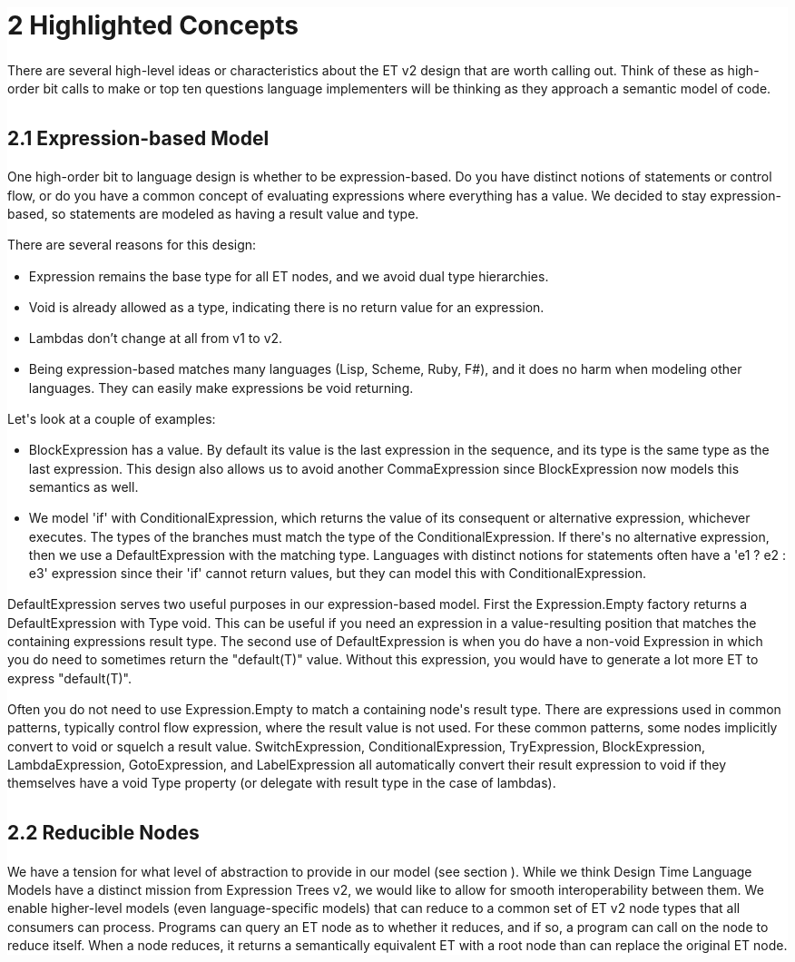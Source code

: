 # 2 Highlighted Concepts

There are several high-level ideas or characteristics about the ET v2 design that are worth calling out. Think of these as high-order bit calls to make or top ten questions language implementers will be thinking as they approach a semantic model of code.

<h2 id="expression-based-model">2.1 Expression-based Model</h2>

One high-order bit to language design is whether to be expression-based. Do you have distinct notions of statements or control flow, or do you have a common concept of evaluating expressions where everything has a value. We decided to stay expression-based, so statements are modeled as having a result value and type.

There are several reasons for this design:

- Expression remains the base type for all ET nodes, and we avoid dual type hierarchies.

- Void is already allowed as a type, indicating there is no return value for an expression.

- Lambdas don’t change at all from v1 to v2.

- Being expression-based matches many languages (Lisp, Scheme, Ruby, F\#), and it does no harm when modeling other languages. They can easily make expressions be void returning.

Let's look at a couple of examples:

- BlockExpression has a value. By default its value is the last expression in the sequence, and its type is the same type as the last expression. This design also allows us to avoid another CommaExpression since BlockExpression now models this semantics as well.

- We model 'if' with ConditionalExpression, which returns the value of its consequent or alternative expression, whichever executes. The types of the branches must match the type of the ConditionalExpression. If there's no alternative expression, then we use a DefaultExpression with the matching type. Languages with distinct notions for statements often have a 'e1 ? e2 : e3' expression since their 'if' cannot return values, but they can model this with ConditionalExpression.

DefaultExpression serves two useful purposes in our expression-based model. First the Expression.Empty factory returns a DefaultExpression with Type void. This can be useful if you need an expression in a value-resulting position that matches the containing expressions result type. The second use of DefaultExpression is when you do have a non-void Expression in which you do need to sometimes return the "default(T)" value. Without this expression, you would have to generate a lot more ET to express "default(T)".

Often you do not need to use Expression.Empty to match a containing node's result type. There are expressions used in common patterns, typically control flow expression, where the result value is not used. For these common patterns, some nodes implicitly convert to void or squelch a result value. SwitchExpression, ConditionalExpression, TryExpression, BlockExpression, LambdaExpression, GotoExpression, and LabelExpression all automatically convert their result expression to void if they themselves have a void Type property (or delegate with result type in the case of lambdas).

<h2 id="reducible-nodes">2.2 Reducible Nodes</h2>

We have a tension for what level of abstraction to provide in our model (see section ). While we think Design Time Language Models have a distinct mission from Expression Trees v2, we would like to allow for smooth interoperability between them. We enable higher-level models (even language-specific models) that can reduce to a common set of ET v2 node types that all consumers can process. Programs can query an ET node as to whether it reduces, and if so, a program can call on the node to reduce itself. When a node reduces, it returns a semantically equivalent ET with a root node than can replace the original ET node.
